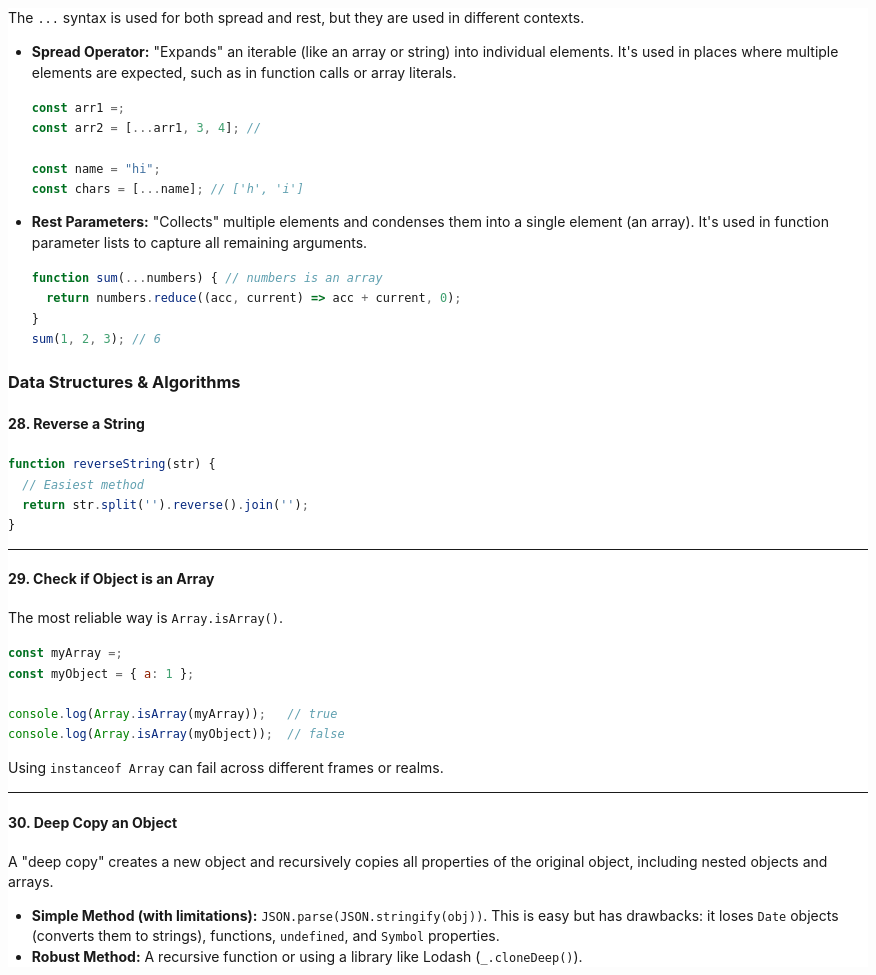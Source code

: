 The `...` syntax is used for both spread and rest, but they are used in different contexts.

*   **Spread Operator:** "Expands" an iterable (like an array or string) into individual elements. It's used in places where multiple elements are expected, such as in function calls or array literals.
    ```javascript
    const arr1 =;
    const arr2 = [...arr1, 3, 4]; //

    const name = "hi";
    const chars = [...name]; // ['h', 'i']
    ```
*   **Rest Parameters:** "Collects" multiple elements and condenses them into a single element (an array). It's used in function parameter lists to capture all remaining arguments.
    ```javascript
    function sum(...numbers) { // numbers is an array
      return numbers.reduce((acc, current) => acc + current, 0);
    }
    sum(1, 2, 3); // 6
    ```

### Data Structures & Algorithms

#### 28. Reverse a String

```javascript
function reverseString(str) {
  // Easiest method
  return str.split('').reverse().join('');
}
```

---

#### 29. Check if Object is an Array

The most reliable way is `Array.isArray()`.
```javascript
const myArray =;
const myObject = { a: 1 };

console.log(Array.isArray(myArray));   // true
console.log(Array.isArray(myObject));  // false
```
Using `instanceof Array` can fail across different frames or realms.

---

#### 30. Deep Copy an Object

A "deep copy" creates a new object and recursively copies all properties of the original object, including nested objects and arrays.

*   **Simple Method (with limitations):** `JSON.parse(JSON.stringify(obj))`. This is easy but has drawbacks: it loses `Date` objects (converts them to strings), functions, `undefined`, and `Symbol` properties.
*   **Robust Method:** A recursive function or using a library like Lodash (`_.cloneDeep()`).
